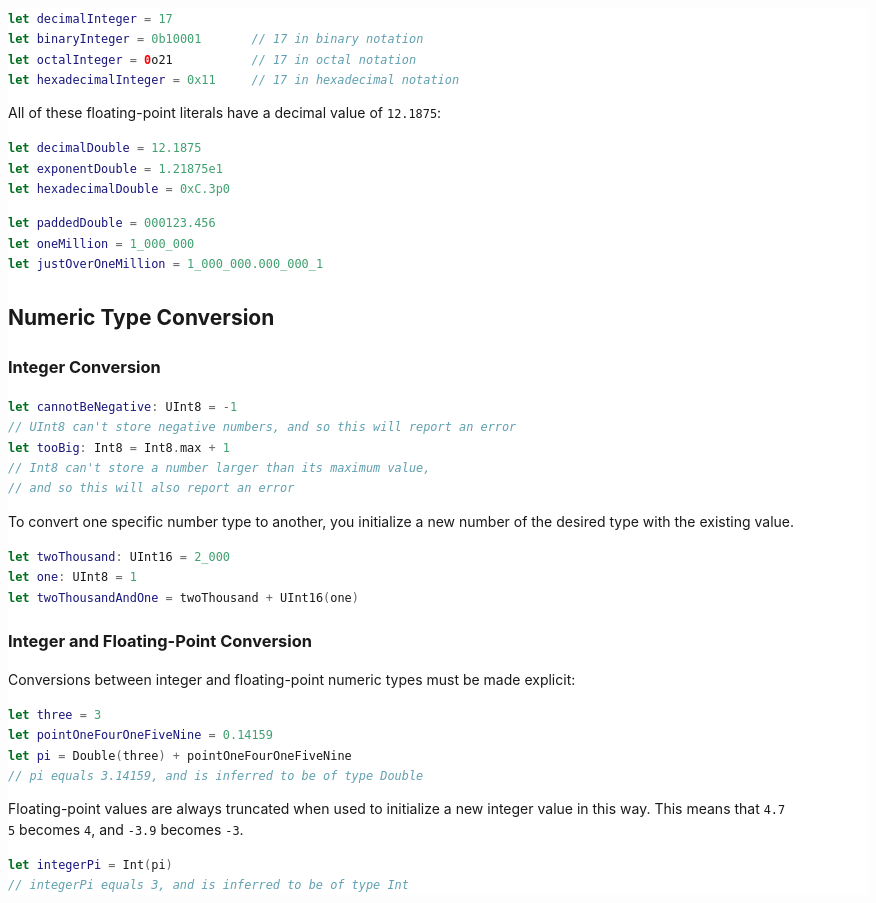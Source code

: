 ```swift
let decimalInteger = 17
let binaryInteger = 0b10001       // 17 in binary notation
let octalInteger = 0o21           // 17 in octal notation
let hexadecimalInteger = 0x11     // 17 in hexadecimal notation
```

All of these floating-point literals have a decimal value of `12.1875`:

```swift
let decimalDouble = 12.1875
let exponentDouble = 1.21875e1
let hexadecimalDouble = 0xC.3p0
```

```swift
let paddedDouble = 000123.456
let oneMillion = 1_000_000
let justOverOneMillion = 1_000_000.000_000_1
```

## Numeric Type Conversion

### Integer Conversion

```swift
let cannotBeNegative: UInt8 = -1
// UInt8 can't store negative numbers, and so this will report an error
let tooBig: Int8 = Int8.max + 1
// Int8 can't store a number larger than its maximum value,
// and so this will also report an error
```

To convert one specific number type to another, you initialize a new number of the desired type with the existing value.

```swift
let twoThousand: UInt16 = 2_000
let one: UInt8 = 1
let twoThousandAndOne = twoThousand + UInt16(one)
```

### Integer and Floating-Point Conversion

Conversions between integer and floating-point numeric types must be made explicit:

```swift
let three = 3
let pointOneFourOneFiveNine = 0.14159
let pi = Double(three) + pointOneFourOneFiveNine
// pi equals 3.14159, and is inferred to be of type Double
```

Floating-point values are always truncated when used to initialize a new integer value in this way. This means that `4.75` becomes `4`, and `-3.9` becomes `-3`.

```swift
let integerPi = Int(pi)
// integerPi equals 3, and is inferred to be of type Int
```
